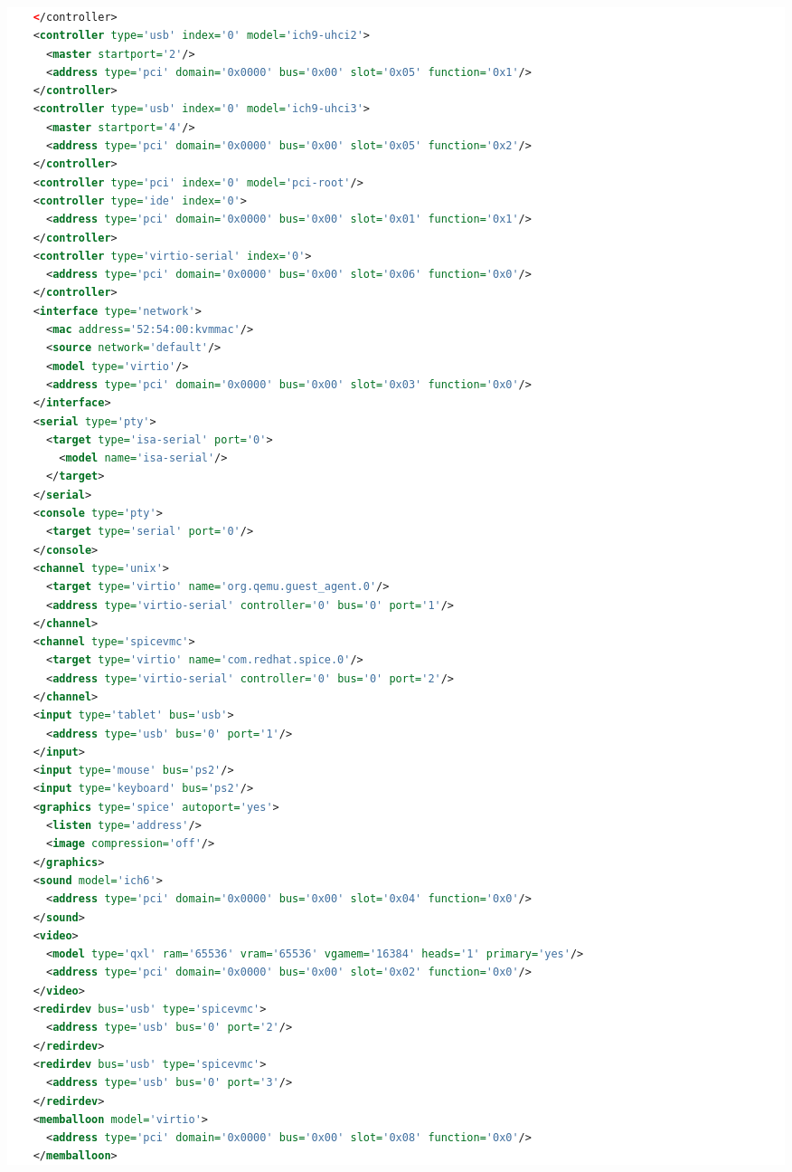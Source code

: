 ```xml
    </controller>
    <controller type='usb' index='0' model='ich9-uhci2'>
      <master startport='2'/>
      <address type='pci' domain='0x0000' bus='0x00' slot='0x05' function='0x1'/>
    </controller>
    <controller type='usb' index='0' model='ich9-uhci3'>
      <master startport='4'/>
      <address type='pci' domain='0x0000' bus='0x00' slot='0x05' function='0x2'/>
    </controller>
    <controller type='pci' index='0' model='pci-root'/>
    <controller type='ide' index='0'>
      <address type='pci' domain='0x0000' bus='0x00' slot='0x01' function='0x1'/>
    </controller>
    <controller type='virtio-serial' index='0'>
      <address type='pci' domain='0x0000' bus='0x00' slot='0x06' function='0x0'/>
    </controller>
    <interface type='network'>
      <mac address='52:54:00:kvmmac'/>
      <source network='default'/>
      <model type='virtio'/>
      <address type='pci' domain='0x0000' bus='0x00' slot='0x03' function='0x0'/>
    </interface>
    <serial type='pty'>
      <target type='isa-serial' port='0'>
        <model name='isa-serial'/>
      </target>
    </serial>
    <console type='pty'>
      <target type='serial' port='0'/>
    </console>
    <channel type='unix'>
      <target type='virtio' name='org.qemu.guest_agent.0'/>
      <address type='virtio-serial' controller='0' bus='0' port='1'/>
    </channel>
    <channel type='spicevmc'>
      <target type='virtio' name='com.redhat.spice.0'/>
      <address type='virtio-serial' controller='0' bus='0' port='2'/>
    </channel>
    <input type='tablet' bus='usb'>
      <address type='usb' bus='0' port='1'/>
    </input>
    <input type='mouse' bus='ps2'/>
    <input type='keyboard' bus='ps2'/>
    <graphics type='spice' autoport='yes'>
      <listen type='address'/>
      <image compression='off'/>
    </graphics>
    <sound model='ich6'>
      <address type='pci' domain='0x0000' bus='0x00' slot='0x04' function='0x0'/>
    </sound>
    <video>
      <model type='qxl' ram='65536' vram='65536' vgamem='16384' heads='1' primary='yes'/>
      <address type='pci' domain='0x0000' bus='0x00' slot='0x02' function='0x0'/>
    </video>
    <redirdev bus='usb' type='spicevmc'>
      <address type='usb' bus='0' port='2'/>
    </redirdev>
    <redirdev bus='usb' type='spicevmc'>
      <address type='usb' bus='0' port='3'/>
    </redirdev>
    <memballoon model='virtio'>
      <address type='pci' domain='0x0000' bus='0x00' slot='0x08' function='0x0'/>
    </memballoon>
```